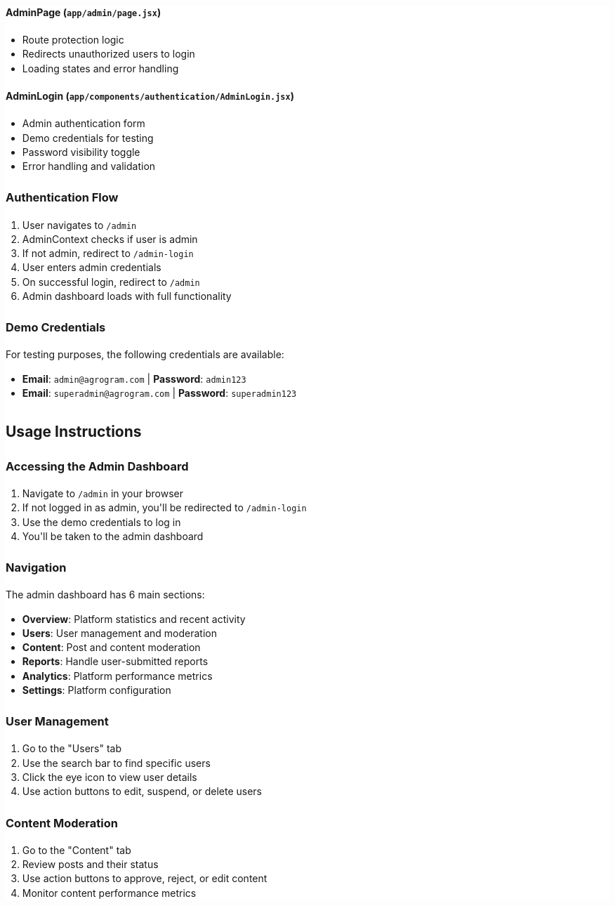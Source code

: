 #### AdminPage (`app/admin/page.jsx`)
- Route protection logic
- Redirects unauthorized users to login
- Loading states and error handling

#### AdminLogin (`app/components/authentication/AdminLogin.jsx`)
- Admin authentication form
- Demo credentials for testing
- Password visibility toggle
- Error handling and validation

### Authentication Flow
1. User navigates to `/admin`
2. AdminContext checks if user is admin
3. If not admin, redirect to `/admin-login`
4. User enters admin credentials
5. On successful login, redirect to `/admin`
6. Admin dashboard loads with full functionality

### Demo Credentials
For testing purposes, the following credentials are available:
- **Email**: `admin@agrogram.com` | **Password**: `admin123`
- **Email**: `superadmin@agrogram.com` | **Password**: `superadmin123`

## Usage Instructions

### Accessing the Admin Dashboard
1. Navigate to `/admin` in your browser
2. If not logged in as admin, you'll be redirected to `/admin-login`
3. Use the demo credentials to log in
4. You'll be taken to the admin dashboard

### Navigation
The admin dashboard has 6 main sections:
- **Overview**: Platform statistics and recent activity
- **Users**: User management and moderation
- **Content**: Post and content moderation
- **Reports**: Handle user-submitted reports
- **Analytics**: Platform performance metrics
- **Settings**: Platform configuration

### User Management
1. Go to the "Users" tab
2. Use the search bar to find specific users
3. Click the eye icon to view user details
4. Use action buttons to edit, suspend, or delete users

### Content Moderation
1. Go to the "Content" tab
2. Review posts and their status
3. Use action buttons to approve, reject, or edit content
4. Monitor content performance metrics
